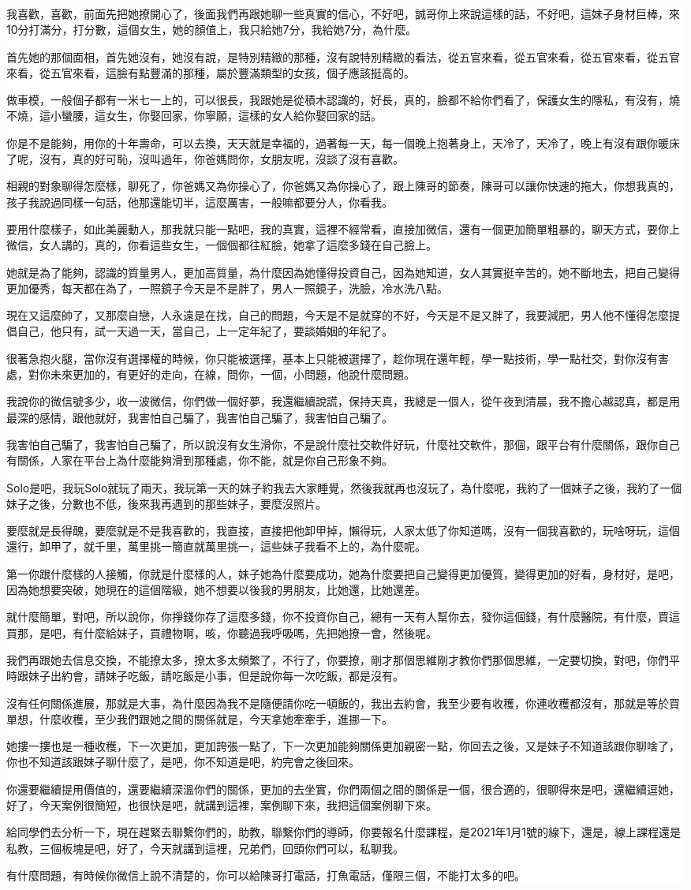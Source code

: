 我喜歡，喜歡，前面先把她撩開心了，後面我們再跟她聊一些真實的信心，不好吧，誠哥你上來說這樣的話，不好吧，這妹子身材巨棒，來10分打滿分，打分數，這個女生，她的顏值上，我只給她7分，我給她7分，為什麼。

首先她的那個面相，首先她沒有，她沒有說，是特別精緻的那種，沒有說特別精緻的看法，從五官來看，從五官來看，從五官來看，從五官來看，從五官來看，這臉有點豐滿的那種，屬於豐滿類型的女孩，個子應該挺高的。

做車模，一般個子都有一米七一上的，可以很長，我跟她是從積木認識的，好長，真的，臉都不給你們看了，保護女生的隱私，有沒有，燒不燒，這小蠻腰，這女生，你娶回家，你寧願，這樣的女人給你娶回家的話。

你是不是能夠，用你的十年壽命，可以去換，天天就是幸福的，過著每一天，每一個晚上抱著身上，天冷了，天冷了，晚上有沒有跟你暖床了呢，沒有，真的好可恥，沒叫過年，你爸媽問你，女朋友呢，沒談了沒有喜歡。

相親的對象聊得怎麼樣，聊死了，你爸媽又為你操心了，你爸媽又為你操心了，跟上陳哥的節奏，陳哥可以讓你快速的拖大，你想我真的，孩子我說過同樣一句話，他那還能切半，這麼厲害，一般嘛都要分人，你看我。

要用什麼樣子，如此美麗動人，那我就只能一點吧，我的真實，這裡不經常看，直接加微信，還有一個更加簡單粗暴的，聊天方式，要你上微信，女人講的，真的，你看這些女生，一個個都往紅臉，她拿了這麼多錢在自己臉上。

她就是為了能夠，認識的質量男人，更加高質量，為什麼因為她懂得投資自己，因為她知道，女人其實挺辛苦的，她不斷地去，把自己變得更加優秀，每天都在為了，一照鏡子今天是不是胖了，男人一照鏡子，洗臉，冷水洗八點。

現在又這麼帥了，又那麼自戀，人永遠是在找，自己的問題，今天是不是就穿的不好，今天是不是又胖了，我要減肥，男人他不懂得怎麼提倡自己，他只有，試一天過一天，當自己，上一定年紀了，要談婚姻的年紀了。

很著急抱火腿，當你沒有選擇權的時候，你只能被選擇，基本上只能被選擇了，趁你現在還年輕，學一點技術，學一點社交，對你沒有害處，對你未來更加的，有更好的走向，在線，問你，一個，小問題，他說什麼問題。

我說你的微信號多少，收一波微信，你們做一個好夢，我還繼續說謊，保持天真，我總是一個人，從午夜到清晨，我不擔心越認真，都是用最深的感情，跟他就好，我害怕自己騙了，我害怕自己騙了，我害怕自己騙了。

我害怕自己騙了，我害怕自己騙了，所以說沒有女生滑你，不是說什麼社交軟件好玩，什麼社交軟件，那個，跟平台有什麼關係，跟你自己有關係，人家在平台上為什麼能夠滑到那種處，你不能，就是你自己形象不夠。

Solo是吧，我玩Solo就玩了兩天，我玩第一天的妹子約我去大家睡覺，然後我就再也沒玩了，為什麼呢，我約了一個妹子之後，我約了一個妹子之後，分數也不低，後來我再遇到的那些妹子，要麼沒照片。

要麼就是長得醜，要麼就是不是我喜歡的，我直接，直接把他卸甲掉，懶得玩，人家太低了你知道嗎，沒有一個我喜歡的，玩啥呀玩，這個還行，卸甲了，就千里，萬里挑一簡直就萬里挑一，這些妹子我看不上的，為什麼呢。

第一你跟什麼樣的人接觸，你就是什麼樣的人，妹子她為什麼要成功，她為什麼要把自己變得更加優質，變得更加的好看，身材好，是吧，因為她想要突破，她現在的這個階級，她不想要以後我的男朋友，比她還，比她還差。

就什麼簡單，對吧，所以說你，你掙錢你存了這麼多錢，你不投資你自己，總有一天有人幫你去，發你這個錢，有什麼醫院，有什麼，買這買那，是吧，有什麼給妹子，買禮物啊，咳，你聽過我呼吸嗎，先把她撩一會，然後呢。

我們再跟她去信息交換，不能撩太多，撩太多太頻繁了，不行了，你要撩，剛才那個思維剛才教你們那個思維，一定要切換，對吧，你們平時跟妹子出約會，請妹子吃飯，請吃飯是小事，但是說你每一次吃飯，都是沒有。

沒有任何關係進展，那就是大事，為什麼因為我不是隨便請你吃一頓飯的，我出去約會，我至少要有收穫，你連收穫都沒有，那就是等於買單想，什麼收穫，至少我們跟她之間的關係就是，今天拿她牽牽手，進挪一下。

她摟一摟也是一種收穫，下一次更加，更加誇張一點了，下一次更加能夠關係更加親密一點，你回去之後，又是妹子不知道該跟你聊啥了，你也不知道該跟妹子聊什麼了，是吧，你不知道是吧，約完會之後回來。

你還要繼續提用價值的，還要繼續深溫你們的關係，更加的去坐實，你們兩個之間的關係是一個，很合適的，很聊得來是吧，還繼續逗她，好了，今天案例很簡短，也很快是吧，就講到這裡，案例聊下來，我把這個案例聊下來。

給同學們去分析一下，現在趕緊去聯繫你們的，助教，聯繫你們的導師，你要報名什麼課程，是2021年1月1號的線下，還是，線上課程還是私教，三個板塊是吧，好了，今天就講到這裡，兄弟們，回頭你們可以，私聊我。

有什麼問題，有時候你微信上說不清楚的，你可以給陳哥打電話，打魚電話，僅限三個，不能打太多的吧。